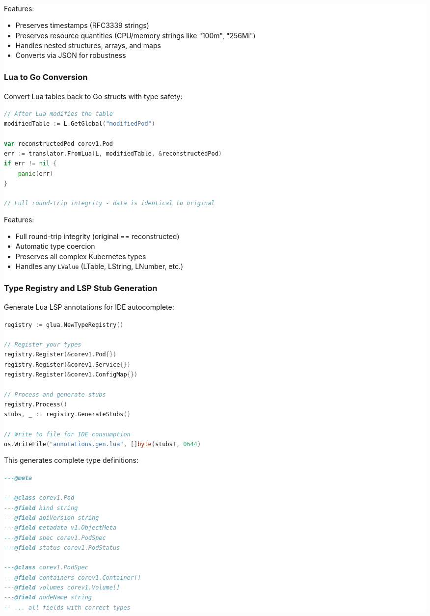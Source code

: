 Features:

- Preserves timestamps (RFC3339 strings)
- Preserves resource quantities (CPU/memory strings like "100m", "256Mi")
- Handles nested structures, arrays, and maps
- Converts via JSON for robustness

### Lua to Go Conversion

Convert Lua tables back to Go structs with type safety:

```go
// After Lua modifies the table
modifiedTable := L.GetGlobal("modifiedPod")

var reconstructedPod corev1.Pod
err := translator.FromLua(L, modifiedTable, &reconstructedPod)
if err != nil {
    panic(err)
}

// Full round-trip integrity - data is identical to original
```

Features:

- Full round-trip integrity (original == reconstructed)
- Automatic type coercion
- Preserves all complex Kubernetes types
- Handles any `LValue` (LTable, LString, LNumber, etc.)

### Type Registry and LSP Stub Generation

Generate Lua LSP annotations for IDE autocomplete:

```go
registry := glua.NewTypeRegistry()

// Register your types
registry.Register(&corev1.Pod{})
registry.Register(&corev1.Service{})
registry.Register(&corev1.ConfigMap{})

// Process and generate stubs
registry.Process()
stubs, _ := registry.GenerateStubs()

// Write to file for IDE consumption
os.WriteFile("annotations.gen.lua", []byte(stubs), 0644)
```

This generates complete type definitions:

```lua
---@meta

---@class corev1.Pod
---@field kind string
---@field apiVersion string
---@field metadata v1.ObjectMeta
---@field spec corev1.PodSpec
---@field status corev1.PodStatus

---@class corev1.PodSpec
---@field containers corev1.Container[]
---@field volumes corev1.Volume[]
---@field nodeName string
-- ... all fields with correct types
```